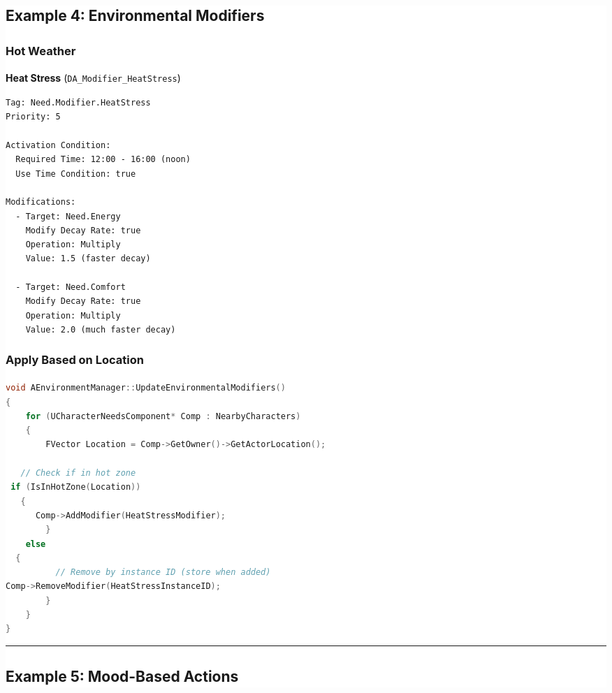 
## Example 4: Environmental Modifiers

### Hot Weather

**Heat Stress** (`DA_Modifier_HeatStress`)
```
Tag: Need.Modifier.HeatStress
Priority: 5

Activation Condition:
  Required Time: 12:00 - 16:00 (noon)
  Use Time Condition: true

Modifications:
  - Target: Need.Energy
    Modify Decay Rate: true
    Operation: Multiply
    Value: 1.5 (faster decay)
    
  - Target: Need.Comfort
    Modify Decay Rate: true
    Operation: Multiply
    Value: 2.0 (much faster decay)
```

### Apply Based on Location

```cpp
void AEnvironmentManager::UpdateEnvironmentalModifiers()
{
    for (UCharacterNeedsComponent* Comp : NearbyCharacters)
    {
        FVector Location = Comp->GetOwner()->GetActorLocation();
     
   // Check if in hot zone
 if (IsInHotZone(Location))
   {
      Comp->AddModifier(HeatStressModifier);
        }
    else
  {
          // Remove by instance ID (store when added)
Comp->RemoveModifier(HeatStressInstanceID);
        }
    }
}
```

---

## Example 5: Mood-Based Actions
